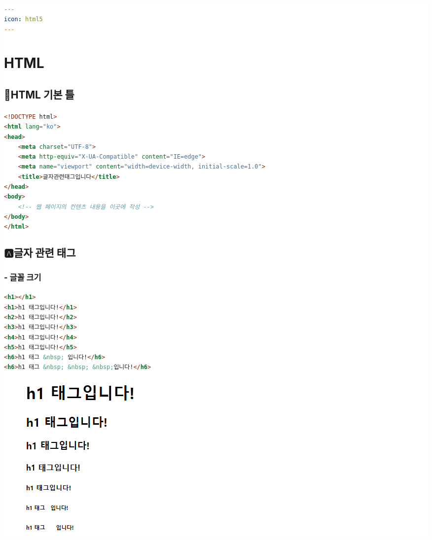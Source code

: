 ```yaml
---
icon: html5
---
```


# HTML

## 🔲HTML 기본 틀

```html
<!DOCTYPE html>
<html lang="ko">
<head>
    <meta charset="UTF-8">
    <meta http-equiv="X-UA-Compatible" content="IE=edge">
    <meta name="viewport" content="width=device-width, initial-scale=1.0">
    <title>글자관련태그입니다</title>
</head>
<body>
    <!-- 웹 페이지의 컨텐츠 내용을 이곳에 작성 -->
</body>
</html>
```

## 🅰️글자 관련 태그

### - 글꼴 크기

```html
<h1></h1>
<h1>h1 태그입니다!</h1>
<h2>h1 태그입니다!</h2>
<h3>h1 태그입니다!</h3>
<h4>h1 태그입니다!</h4>
<h5>h1 태그입니다!</h5>
<h6>h1 태그 &nbsp; 입니다!</h6>
<h6>h1 태그 &nbsp; &nbsp; &nbsp;입니다!</h6>
```

<figure><img src="../.gitbook/assets/image (11).png" alt=""><figcaption></figcaption></figure>
